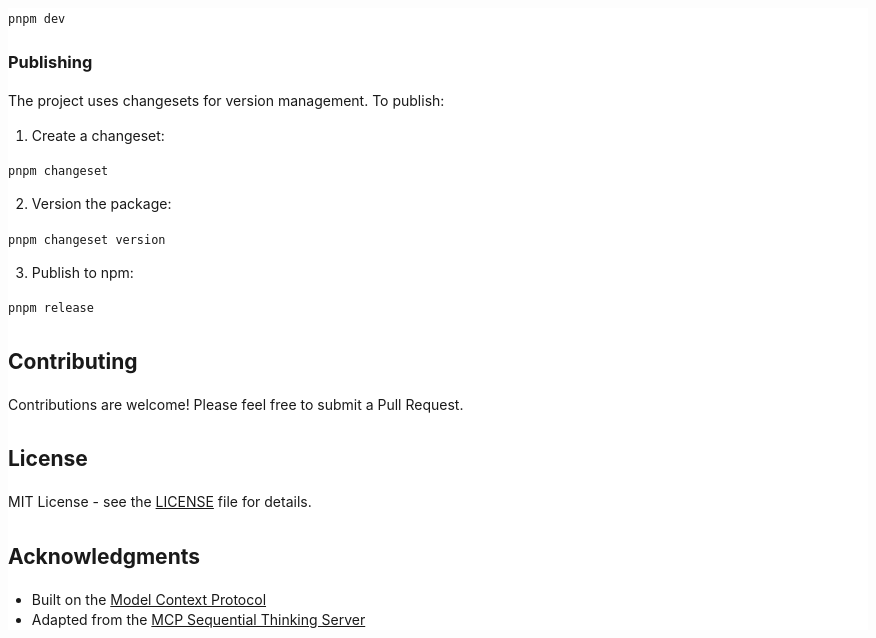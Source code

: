 ```bash
pnpm dev
```

### Publishing

The project uses changesets for version management. To publish:

1. Create a changeset:

```bash
pnpm changeset
```

2. Version the package:

```bash
pnpm changeset version
```

3. Publish to npm:

```bash
pnpm release
```

## Contributing

Contributions are welcome! Please feel free to submit a Pull Request.

## License

MIT License - see the [LICENSE](LICENSE) file for details.

## Acknowledgments

- Built on the
  [Model Context Protocol](https://github.com/modelcontextprotocol)
- Adapted from the
  [MCP Sequential Thinking Server](https://github.com/modelcontextprotocol/servers/blob/main/src/sequentialthinking/index.ts)
